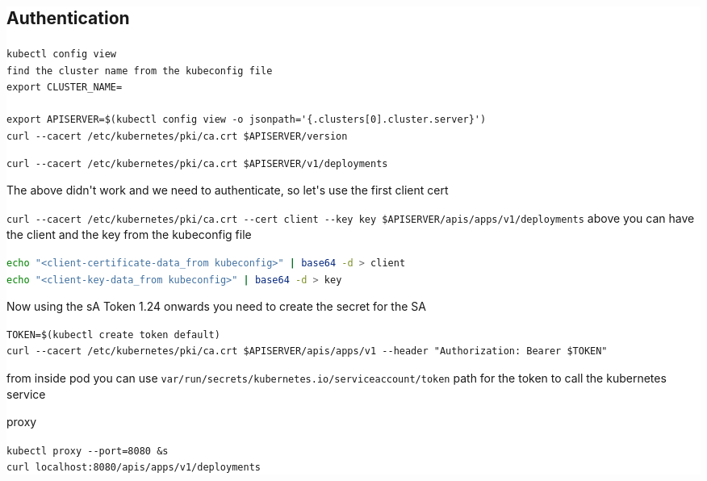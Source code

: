 ## Authentication 

```
kubectl config view
find the cluster name from the kubeconfig file
export CLUSTER_NAME=

export APISERVER=$(kubectl config view -o jsonpath='{.clusters[0].cluster.server}')
curl --cacert /etc/kubernetes/pki/ca.crt $APISERVER/version
```

```
curl --cacert /etc/kubernetes/pki/ca.crt $APISERVER/v1/deployments
```
The above didn't work and we need to authenticate, so let's use the first client cert

`curl --cacert /etc/kubernetes/pki/ca.crt --cert client --key key $APISERVER/apis/apps/v1/deployments`
above you can have the client and the key from the kubeconfig file

```sh
echo "<client-certificate-data_from kubeconfig>" | base64 -d > client
echo "<client-key-data_from kubeconfig>" | base64 -d > key
```

Now using the sA Token 
1.24 onwards you need to create the secret for the SA 
```
TOKEN=$(kubectl create token default)
curl --cacert /etc/kubernetes/pki/ca.crt $APISERVER/apis/apps/v1 --header "Authorization: Bearer $TOKEN"
```
from inside pod you can use `var/run/secrets/kubernetes.io/serviceaccount/token` path for the token to call the kubernetes service

proxy

```
kubectl proxy --port=8080 &s
curl localhost:8080/apis/apps/v1/deployments
```
